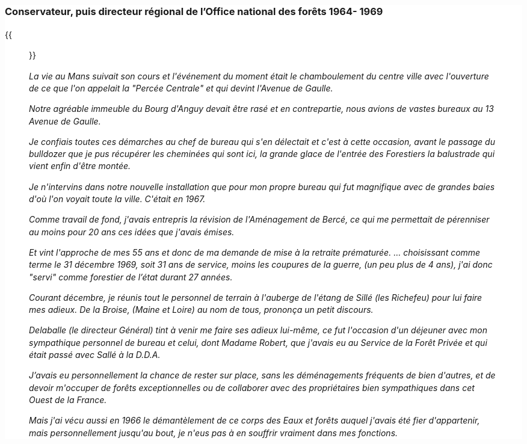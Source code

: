 
 ### Conservateur, puis directeur régional de l’Office national des forêts 1964- 1969


 {{<figure src="/images/articles/lornelgl.jpg" title="en 1968 au Grand-Lucé">}}
  
*La vie au Mans suivait son cours et l'événement du moment 
  était le chamboulement du centre ville avec l'ouverture 
  de ce que l'on appelait la "Percée Centrale" et 
  qui devint l'Avenue de Gaulle.*
  
*Notre agréable immeuble du Bourg d'Anguy devait être 
  rasé et en contrepartie, nous avions de vastes 
  bureaux au 13 Avenue de Gaulle.* 
  
*Je confiais toutes ces démarches au chef de bureau 
  qui s'en délectait et c'est à cette occasion, 
  avant le passage du bulldozer que je pus récupérer 
  les cheminées qui sont ici, la grande glace de 
  l'entrée des Forestiers la balustrade qui vient 
  enfin d'être montée.* 
  
*Je n'intervins dans notre nouvelle installation que 
  pour mon propre bureau qui fut magnifique avec de
  grandes baies d'où l'on voyait toute la ville. 
  C'était en 1967.*
  
*Comme travail de fond, j'avais entrepris la révision 
  de l'Aménagement de Bercé, ce qui me permettait de 
  pérenniser au moins pour 20 ans ces idées que j'avais émises.*
  
*Et vint l'approche de mes 55 ans et donc de ma demande
  de mise à la retraite prématurée. … 
  choisissant comme terme le 31 décembre 1969, 
  soit 31 ans de service, moins les coupures de la guerre, 
  (un peu plus de 4 ans), j'ai donc "servi" 
  comme forestier de l’état durant 27 années.*
  
*Courant décembre, je réunis tout le personnel de terrain 
  à l'auberge de l'étang de Sillé (les Richefeu) pour lui
  faire mes adieux. De la Broise, (Maine et Loire) au nom 
  de tous, prononça un petit discours.* 
  
*Delaballe (le directeur Général) tint à venir me faire 
  ses adieux lui-même, ce fut l'occasion d'un déjeuner 
  avec mon sympathique personnel de bureau et celui, 
  dont Madame Robert, que j'avais eu au Service de 
  la Forêt Privée et qui était passé avec Sallé à la D.D.A.*


*J’avais eu personnellement la chance de rester sur place, 
  sans les déménagements fréquents de bien d'autres, et de 
  devoir m'occuper de forêts exceptionnelles ou de collaborer
  avec des propriétaires bien sympathiques dans cet Ouest de la France.* 
  
*Mais j'ai vécu aussi en 1966 le démantèlement de ce corps 
  des Eaux et forêts auquel j'avais été fier d'appartenir,
  mais personnellement jusqu'au bout, je n'eus pas à en 
  souffrir vraiment dans mes fonctions.* 
  